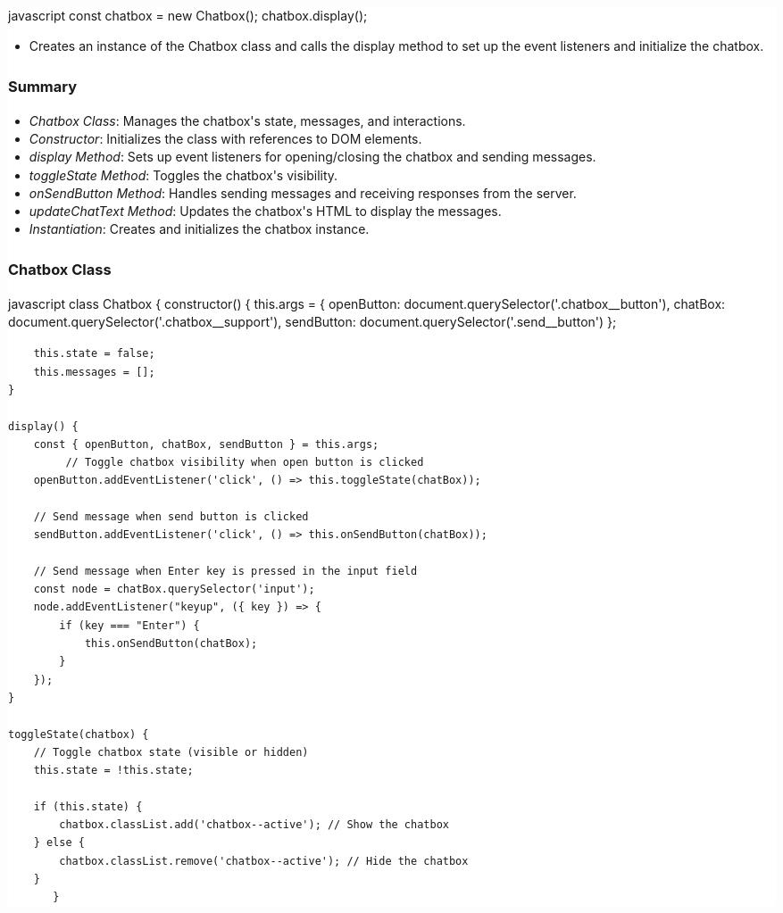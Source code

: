 javascript
const chatbox = new Chatbox();
chatbox.display();


- Creates an instance of the Chatbox class and calls the display method to set up the event listeners and initialize the chatbox.

### Summary

- *Chatbox Class*: Manages the chatbox's state, messages, and interactions.
- *Constructor*: Initializes the class with references to DOM elements.
- *display Method*: Sets up event listeners for opening/closing the chatbox and sending messages.
- *toggleState Method*: Toggles the chatbox's visibility.
- *onSendButton Method*: Handles sending messages and receiving responses from the server.
- *updateChatText Method*: Updates the chatbox's HTML to display the messages.
- *Instantiation*: Creates and initializes the chatbox instance.

### Chatbox Class

javascript
class Chatbox {
    constructor() {
        this.args = {
            openButton: document.querySelector('.chatbox__button'),
            chatBox: document.querySelector('.chatbox__support'),
            sendButton: document.querySelector('.send__button')
        };

        this.state = false;
        this.messages = [];
    }

    display() {
        const { openButton, chatBox, sendButton } = this.args;
             // Toggle chatbox visibility when open button is clicked
        openButton.addEventListener('click', () => this.toggleState(chatBox));

        // Send message when send button is clicked
        sendButton.addEventListener('click', () => this.onSendButton(chatBox));

        // Send message when Enter key is pressed in the input field
        const node = chatBox.querySelector('input');
        node.addEventListener("keyup", ({ key }) => {
            if (key === "Enter") {
                this.onSendButton(chatBox);
            }
        });
    }

    toggleState(chatbox) {
        // Toggle chatbox state (visible or hidden)
        this.state = !this.state;

        if (this.state) {
            chatbox.classList.add('chatbox--active'); // Show the chatbox
        } else {
            chatbox.classList.remove('chatbox--active'); // Hide the chatbox
        }
           }

